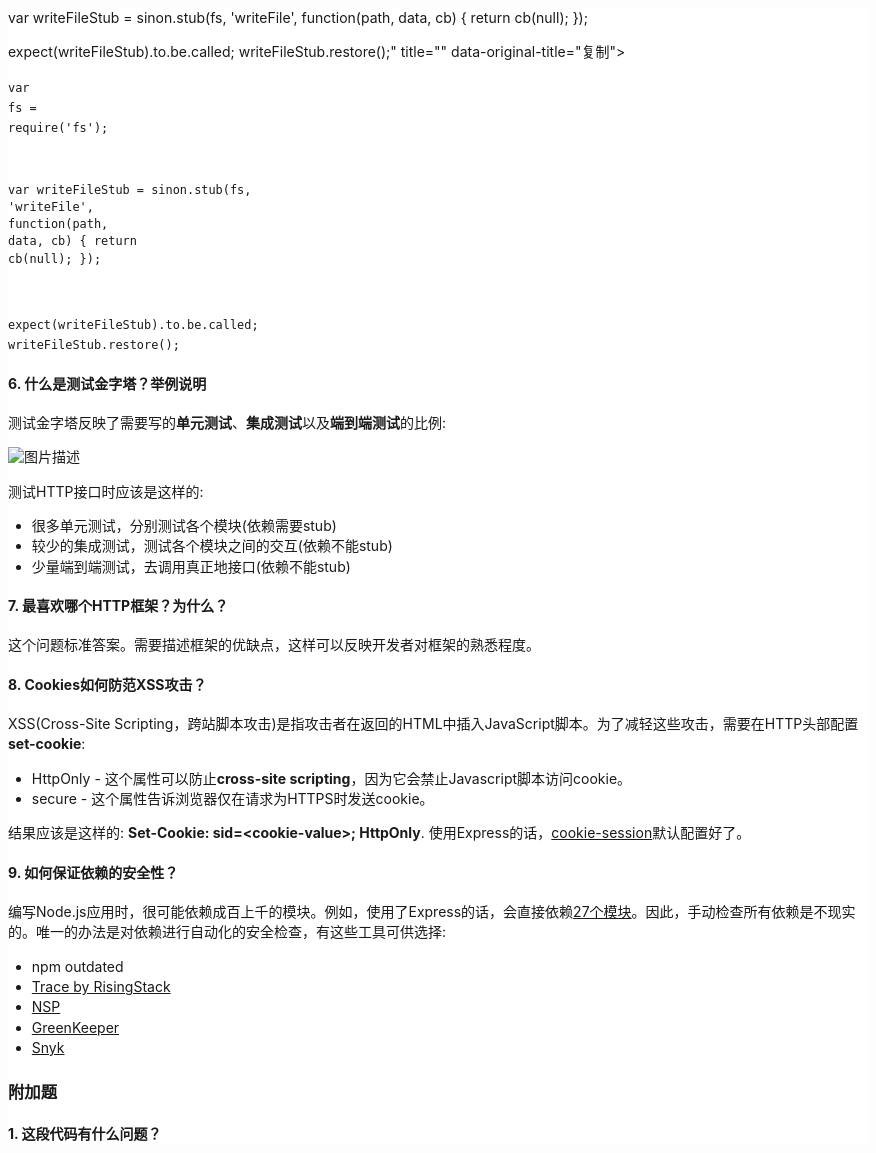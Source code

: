 var writeFileStub = sinon.stub(fs, 'writeFile', function(path, data, cb)
{
    return cb(null);
});

expect(writeFileStub).to.be.called;
writeFileStub.restore();" title="" data-original-title="复制"></span>
      <span type="button" class="saveToNote code-tool" data-toggle="tooltip" data-placement="top" title="" data-original-title="放进笔记"></span>
      </div>
      </div><pre class="javascript hljs"><code class="javascript"><span class="hljs-keyword">var</span> fs = <span class="hljs-built_in">require</span>(<span class="hljs-string">'fs'</span>);

<span class="hljs-keyword">var</span> writeFileStub = sinon.stub(fs, <span class="hljs-string">'writeFile'</span>, <span class="hljs-function"><span class="hljs-keyword">function</span>(<span class="hljs-params">path, data, cb</span>)
</span>{
    <span class="hljs-keyword">return</span> cb(<span class="hljs-literal">null</span>);
});

expect(writeFileStub).to.be.called;
writeFileStub.restore();</code></pre>
<h4>6. 什么是测试金字塔？举例说明</h4>
<p>测试金字塔反映了需要写的<strong>单元测试</strong>、<strong>集成测试</strong>以及<strong>端到端测试</strong>的比例:</p>
<p><span class="img-wrap"><img data-src="/img/bVLX1k?w=540&amp;h=407" src="https://static.alili.tech/img/bVLX1k?w=540&amp;h=407" alt="图片描述" title="图片描述" style="cursor: pointer;"></span></p>
<p>测试HTTP接口时应该是这样的:</p>
<ul>
<li>很多单元测试，分别测试各个模块(依赖需要stub)</li>
<li>较少的集成测试，测试各个模块之间的交互(依赖不能stub)</li>
<li>少量端到端测试，去调用真正地接口(依赖不能stub)</li>
</ul>
<h4>7. 最喜欢哪个HTTP框架？为什么？</h4>
<p>这个问题标准答案。需要描述框架的优缺点，这样可以反映开发者对框架的熟悉程度。</p>
<h4>8. Cookies如何防范XSS攻击？</h4>
<p>XSS(Cross-Site Scripting，跨站脚本攻击)是指攻击者在返回的HTML中插入JavaScript脚本。为了减轻这些攻击，需要在HTTP头部配置<strong>set-cookie</strong>:</p>
<ul>
<li>HttpOnly - 这个属性可以防止<strong>cross-site scripting</strong>，因为它会禁止Javascript脚本访问cookie。</li>
<li>secure - 这个属性告诉浏览器仅在请求为HTTPS时发送cookie。</li>
</ul>
<p>结果应该是这样的: <strong>Set-Cookie: sid=&lt;cookie-value&gt;; HttpOnly</strong>. 使用Express的话，<a href="https://github.com/expressjs/cookie-session#cookie-options" rel="nofollow noreferrer" target="_blank">cookie-session</a>默认配置好了。</p>
<h4>9. 如何保证依赖的安全性？</h4>
<p>编写Node.js应用时，很可能依赖成百上千的模块。例如，使用了Express的话，会直接依赖<a href="https://github.com/expressjs/express/blob/master/package.json#L29" rel="nofollow noreferrer" target="_blank">27个模块</a>。因此，手动检查所有依赖是不现实的。唯一的办法是对依赖进行自动化的安全检查，有这些工具可供选择:</p>
<ul>
<li>npm outdated</li>
<li><a href="https://trace.risingstack.com/" rel="nofollow noreferrer" target="_blank">Trace by RisingStack</a></li>
<li><a href="https://nodesecurity.io/" rel="nofollow noreferrer" target="_blank">NSP</a></li>
<li><a href="https://greenkeeper.io/" rel="nofollow noreferrer" target="_blank">GreenKeeper</a></li>
<li><a href="https://snyk.io/" rel="nofollow noreferrer" target="_blank">Snyk</a></li>
</ul>
<h3 id="articleHeader2">附加题</h3>
<h4>1. 这段代码有什么问题？</h4>
<div class="widget-codetool" style="display:none;">
      <div class="widget-codetool--inner">
      <span class="selectCode code-tool" data-toggle="tooltip" data-placement="top" title="" data-original-title="全选"></span>
      <span type="button" class="copyCode code-tool" data-toggle="tooltip" data-placement="top" data-clipboard-text="new Promise((resolve, reject) =>